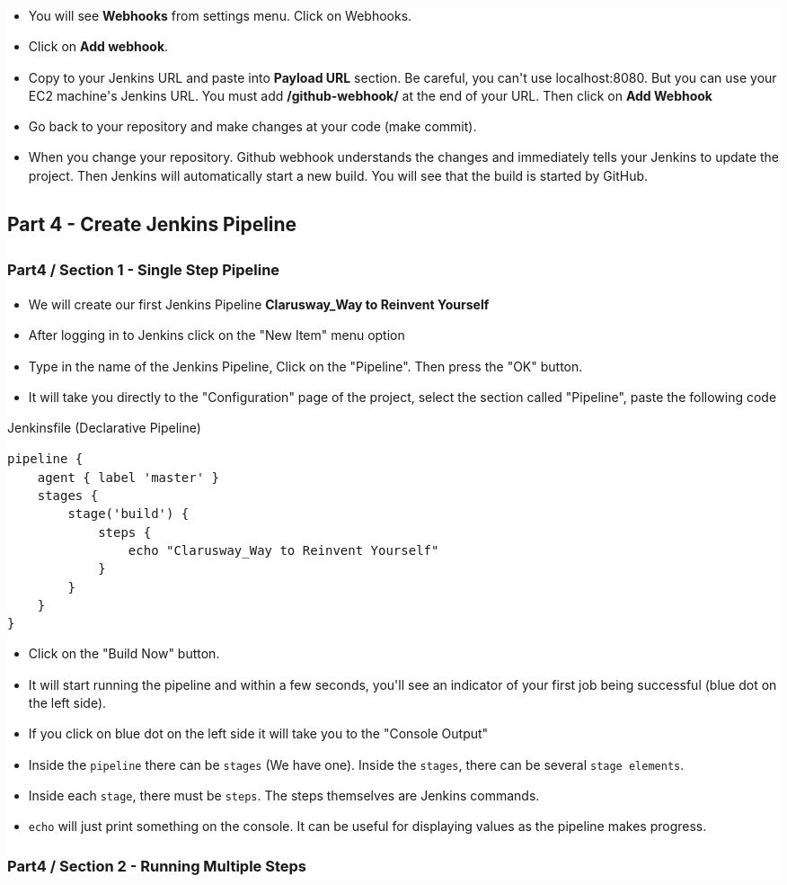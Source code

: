 - You will see **Webhooks** from settings menu. Click on Webhooks.

- Click on **Add webhook**.

- Copy to your Jenkins URL and paste into **Payload URL** section. Be careful, you can't use localhost:8080. But you can use your EC2 machine's Jenkins URL. You must add **/github-webhook/** at the end of your URL. Then click on **Add Webhook**

- Go back to your repository and make changes at your code (make commit).

- When you change your repository. Github webhook understands the changes and immediately tells your Jenkins to update the project. Then Jenkins will automatically start a new build. You will see that the build is started by GitHub.

## Part 4 - Create Jenkins Pipeline

### Part4 / Section 1 - Single Step Pipeline
- We will create our first Jenkins Pipeline **Clarusway_Way to Reinvent Yourself**

- After logging in to Jenkins click on the "New Item" menu option

- Type in the name of the Jenkins Pipeline, Click on the "Pipeline". Then press the "OK" button.

- It will take you directly to the "Configuration" page of the project, select the section called "Pipeline", paste the following code

Jenkinsfile (Declarative Pipeline)

<pre data-editor>
pipeline {
    agent { label 'master' } 
    stages {
        stage('build') {
            steps {
                echo "Clarusway_Way to Reinvent Yourself"
            }
        }
    }
}
</pre>

- Click on the "Build Now" button.

- It will start running the pipeline and within a few seconds, you'll see an indicator of your first job being successful (blue dot on the left side).

- If you click on blue dot on the left side it will take you to the "Console Output"

- Inside the `pipeline` there can be `stages` (We have one). Inside the `stages`, there can be several `stage elements`. 

- Inside each `stage`, there must be `steps`. The steps themselves are Jenkins commands.

- `echo` will just print something on the console. It can be useful for displaying values as the pipeline makes progress.

### Part4 / Section 2 - Running Multiple Steps
